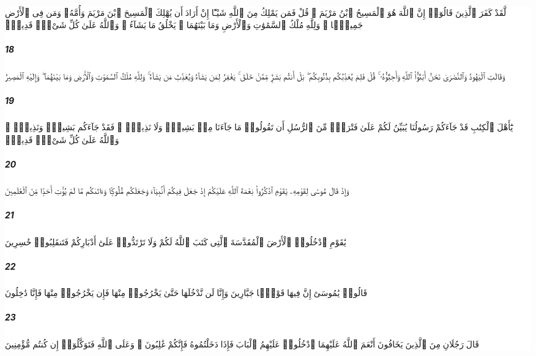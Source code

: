 <span class="ayah hovertext" data-hover="به راستى كسانى كه مى‌گويند خدا همان مسيح بن مريم است، كافر شده‌اند، بگو اگر خداوند بخواهد مسيح بن مريم و مادرش و اهل زمين، همه را نابود كند، چه كسى مى‌تواند او را بازدارد؟ و فرمانروايى آسمانها و زمين و آنچه مابين آنهاست از آن خداوند است، كه هر چه بخواهد مى‌آفريند، و خدا بر هر كارى تواناست‌">لَّقَدْ كَفَرَ ٱلَّذِينَ قَالُوٓا۟ إِنَّ ٱللَّهَ هُوَ ٱلْمَسِيحُ ٱبْنُ مَرْيَمَ ۚ قُلْ فَمَن يَمْلِكُ مِنَ ٱللَّهِ شَيْـًٔا إِنْ أَرَادَ أَن يُهْلِكَ ٱلْمَسِيحَ ٱبْنَ مَرْيَمَ وَأُمَّهُۥ وَمَن فِى ٱلْأَرْضِ جَمِيعًۭا ۗ وَلِلَّهِ مُلْكُ ٱلسَّمَٰوَٰتِ وَٱلْأَرْضِ وَمَا بَيْنَهُمَا ۚ يَخْلُقُ مَا يَشَآءُ ۚ وَٱللَّهُ عَلَىٰ كُلِّ شَىْءٍۢ قَدِيرٌۭ</span>

##### 18

<span class="ayah hovertext" data-hover="و يهوديان و مسيحيان گفتند ما پسران خدا و دوستان او هستيم، بگو پس چرا شما را به خاطر گناهانتان عذاب مى‌كند، آرى شما هم انسانهايى هستيد از همان دست كه آفريده است، هركس را كه بخواهد مى‌آمرزد و هركس را كه بخواهد عذاب مى‌كند، و فرمانروايى آسمانها و زمين و آنچه در ميان آنهاست از آن خداوند است، و سير بازگشت به سوى اوست‌">وَقَالَتِ ٱلْيَهُودُ وَٱلنَّصَٰرَىٰ نَحْنُ أَبْنَٰٓؤُا۟ ٱللَّهِ وَأَحِبَّٰٓؤُهُۥ ۚ قُلْ فَلِمَ يُعَذِّبُكُم بِذُنُوبِكُم ۖ بَلْ أَنتُم بَشَرٌۭ مِّمَّنْ خَلَقَ ۚ يَغْفِرُ لِمَن يَشَآءُ وَيُعَذِّبُ مَن يَشَآءُ ۚ وَلِلَّهِ مُلْكُ ٱلسَّمَٰوَٰتِ وَٱلْأَرْضِ وَمَا بَيْنَهُمَا ۖ وَإِلَيْهِ ٱلْمَصِيرُ</span>

##### 19

<span class="ayah hovertext" data-hover="اى اهل كتاب پيامبر ما به سوى شما آمده است و پس از عصر [انقطاع وحى و] فترت پيامبران [احكام او را] براى شما روشن مى‌سازد، تا مگوييد كه نه پيامبر مژده‌آور و نه هشداردهنده‌اى به سوى ما آمد، آرى پيامبر مژده‌آور و هشداردهنده‌اى به سوى شما آمد، و خداوند بر هر كارى تواناست‌">يَٰٓأَهْلَ ٱلْكِتَٰبِ قَدْ جَآءَكُمْ رَسُولُنَا يُبَيِّنُ لَكُمْ عَلَىٰ فَتْرَةٍۢ مِّنَ ٱلرُّسُلِ أَن تَقُولُوا۟ مَا جَآءَنَا مِنۢ بَشِيرٍۢ وَلَا نَذِيرٍۢ ۖ فَقَدْ جَآءَكُم بَشِيرٌۭ وَنَذِيرٌۭ ۗ وَٱللَّهُ عَلَىٰ كُلِّ شَىْءٍۢ قَدِيرٌۭ</span>

##### 20

<span class="ayah hovertext" data-hover="و چنين بود كه موسى به قومش گفت اى قوم من، نعمت خدا را بر خود به ياد آوريد كه در ميان شما پيامبرانى برانگيخت و [بعضى از] شما را پادشاه ساخت، و به شما چيزهايى بخشيد كه به هيچ‌كس از جهانيان نداده است‌">وَإِذْ قَالَ مُوسَىٰ لِقَوْمِهِۦ يَٰقَوْمِ ٱذْكُرُوا۟ نِعْمَةَ ٱللَّهِ عَلَيْكُمْ إِذْ جَعَلَ فِيكُمْ أَنۢبِيَآءَ وَجَعَلَكُم مُّلُوكًۭا وَءَاتَىٰكُم مَّا لَمْ يُؤْتِ أَحَدًۭا مِّنَ ٱلْعَٰلَمِينَ</span>

##### 21

<span class="ayah hovertext" data-hover="اى قوم من وارد سرزمين مقدسى شويد كه خداوند برايتان مقرر داشته است، و پشت مكنيد كه زيانكار خواهيد شد">يَٰقَوْمِ ٱدْخُلُوا۟ ٱلْأَرْضَ ٱلْمُقَدَّسَةَ ٱلَّتِى كَتَبَ ٱللَّهُ لَكُمْ وَلَا تَرْتَدُّوا۟ عَلَىٰٓ أَدْبَارِكُمْ فَتَنقَلِبُوا۟ خَٰسِرِينَ</span>

##### 22

<span class="ayah hovertext" data-hover="گفتند اى موسى در آنجا قوم زورمند و ستمگرى هستند، و مادام كه آنان بيرون نرفته‌اند، ما وارد آنجا نخواهيم شد، و چون از آن بيرون شدند، ما به درون خواهيم رفت‌">قَالُوا۟ يَٰمُوسَىٰٓ إِنَّ فِيهَا قَوْمًۭا جَبَّارِينَ وَإِنَّا لَن نَّدْخُلَهَا حَتَّىٰ يَخْرُجُوا۟ مِنْهَا فَإِن يَخْرُجُوا۟ مِنْهَا فَإِنَّا دَٰخِلُونَ</span>

##### 23

<span class="ayah hovertext" data-hover="و دو مرد از پرواپيشگان كه خداوند بر آنها لطف و انعام كرده بود، گفتند [بى‌باكانه‌] بر آنان از دروازه وارد شويد و چون وارد شديد پيروز خواهيد شد و اگر مؤمن هستيد بر خداوند توكل كنيد">قَالَ رَجُلَانِ مِنَ ٱلَّذِينَ يَخَافُونَ أَنْعَمَ ٱللَّهُ عَلَيْهِمَا ٱدْخُلُوا۟ عَلَيْهِمُ ٱلْبَابَ فَإِذَا دَخَلْتُمُوهُ فَإِنَّكُمْ غَٰلِبُونَ ۚ وَعَلَى ٱللَّهِ فَتَوَكَّلُوٓا۟ إِن كُنتُم مُّؤْمِنِينَ</span>
